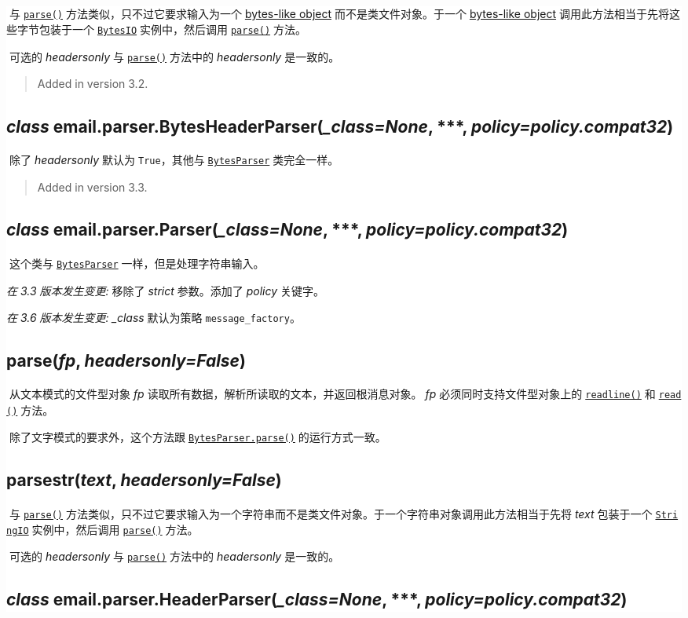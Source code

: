 ​	与 [`parse()`](https://docs.python.org/zh-cn/3.13/library/email.parser.html#email.parser.BytesParser.parse) 方法类似，只不过它要求输入为一个 [bytes-like object](https://docs.python.org/zh-cn/3.13/glossary.html#term-bytes-like-object) 而不是类文件对象。于一个 [bytes-like object](https://docs.python.org/zh-cn/3.13/glossary.html#term-bytes-like-object) 调用此方法相当于先将这些字节包装于一个 [`BytesIO`](https://docs.python.org/zh-cn/3.13/library/io.html#io.BytesIO) 实例中，然后调用 [`parse()`](https://docs.python.org/zh-cn/3.13/library/email.parser.html#email.parser.BytesParser.parse) 方法。

​	可选的 *headersonly* 与 [`parse()`](https://docs.python.org/zh-cn/3.13/library/email.parser.html#email.parser.BytesParser.parse) 方法中的 *headersonly* 是一致的。

> Added in version 3.2.
>

## *class* email.parser.**BytesHeaderParser**(*_class=None*, ***, *policy=policy.compat32*)

​	除了 *headersonly* 默认为 `True`，其他与 [`BytesParser`](https://docs.python.org/zh-cn/3.13/library/email.parser.html#email.parser.BytesParser) 类完全一样。

> Added in version 3.3.
>

## *class* email.parser.**Parser**(*_class=None*, ***, *policy=policy.compat32*)

​	这个类与 [`BytesParser`](https://docs.python.org/zh-cn/3.13/library/email.parser.html#email.parser.BytesParser) 一样，但是处理字符串输入。

*在 3.3 版本发生变更:* 移除了 *strict* 参数。添加了 *policy* 关键字。

*在 3.6 版本发生变更:* *_class* 默认为策略 `message_factory`。

## **parse**(*fp*, *headersonly=False*)

​	从文本模式的文件型对象 *fp* 读取所有数据，解析所读取的文本，并返回根消息对象。 *fp* 必须同时支持文件型对象上的 [`readline()`](https://docs.python.org/zh-cn/3.13/library/io.html#io.TextIOBase.readline) 和 [`read()`](https://docs.python.org/zh-cn/3.13/library/io.html#io.TextIOBase.read) 方法。

​	除了文字模式的要求外，这个方法跟 [`BytesParser.parse()`](https://docs.python.org/zh-cn/3.13/library/email.parser.html#email.parser.BytesParser.parse) 的运行方式一致。

## **parsestr**(*text*, *headersonly=False*)

​	与 [`parse()`](https://docs.python.org/zh-cn/3.13/library/email.parser.html#email.parser.Parser.parse) 方法类似，只不过它要求输入为一个字符串而不是类文件对象。于一个字符串对象调用此方法相当于先将 *text* 包装于一个 [`StringIO`](https://docs.python.org/zh-cn/3.13/library/io.html#io.StringIO) 实例中，然后调用 [`parse()`](https://docs.python.org/zh-cn/3.13/library/email.parser.html#email.parser.Parser.parse) 方法。

​	可选的 *headersonly* 与 [`parse()`](https://docs.python.org/zh-cn/3.13/library/email.parser.html#email.parser.Parser.parse) 方法中的 *headersonly* 是一致的。

## *class* email.parser.**HeaderParser**(*_class=None*, ***, *policy=policy.compat32*)
